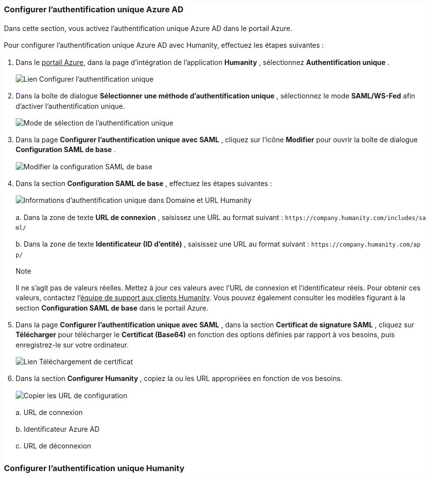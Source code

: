 ### <a name="configure-azure-ad-single-sign-on"></a>Configurer l’authentification unique Azure AD

Dans cette section, vous activez l’authentification unique Azure AD dans le portail Azure.

Pour configurer l’authentification unique Azure AD avec Humanity, effectuez les étapes suivantes :

1. Dans le [portail Azure](https://portal.azure.com/), dans la page d’intégration de l’application **Humanity** , sélectionnez **Authentification unique** .

    ![Lien Configurer l’authentification unique](common/select-sso.png)

2. Dans la boîte de dialogue **Sélectionner une méthode d’authentification unique** , sélectionnez le mode **SAML/WS-Fed** afin d’activer l’authentification unique.

    ![Mode de sélection de l’authentification unique](common/select-saml-option.png)

3. Dans la page **Configurer l’authentification unique avec SAML** , cliquez sur l’icône **Modifier** pour ouvrir la boîte de dialogue **Configuration SAML de base** .

    ![Modifier la configuration SAML de base](common/edit-urls.png)

4. Dans la section **Configuration SAML de base** , effectuez les étapes suivantes :

    ![Informations d’authentification unique dans Domaine et URL Humanity](common/sp-identifier.png)

    a. Dans la zone de texte **URL de connexion** , saisissez une URL au format suivant : `https://company.humanity.com/includes/saml/`

    b. Dans la zone de texte **Identificateur (ID d’entité)** , saisissez une URL au format suivant : `https://company.humanity.com/app/`

    > [!NOTE]
    > Il ne s’agit pas de valeurs réelles. Mettez à jour ces valeurs avec l’URL de connexion et l’identificateur réels. Pour obtenir ces valeurs, contactez l’[équipe de support aux clients Humanity](https://www.humanity.com/support/). Vous pouvez également consulter les modèles figurant à la section **Configuration SAML de base** dans le portail Azure.

4. Dans la page **Configurer l’authentification unique avec SAML** , dans la section **Certificat de signature SAML** , cliquez sur **Télécharger** pour télécharger le **Certificat (Base64)** en fonction des options définies par rapport à vos besoins, puis enregistrez-le sur votre ordinateur.

    ![Lien Téléchargement de certificat](common/certificatebase64.png)

6. Dans la section **Configurer Humanity** , copiez la ou les URL appropriées en fonction de vos besoins.

    ![Copier les URL de configuration](common/copy-configuration-urls.png)

    a. URL de connexion

    b. Identificateur Azure AD

    c. URL de déconnexion

### <a name="configure-humanity-single-sign-on"></a>Configurer l’authentification unique Humanity

